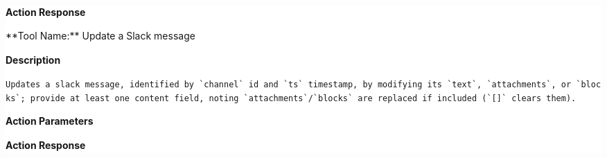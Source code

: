 <ParamField path="title" type="string">
</ParamField>

<ParamField path="token" type="string">
</ParamField>


**Action Response**

<ParamField path="data" type="object" required={true}>
</ParamField>

<ParamField path="error" type="string">
</ParamField>

<ParamField path="successful" type="boolean" required={true}>
</ParamField>

</Accordion>

<Accordion title="SLACK_UPDATES_A_SLACK_MESSAGE">
**Tool Name:** Update a Slack message

**Description**

```text wordWrap
Updates a slack message, identified by `channel` id and `ts` timestamp, by modifying its `text`, `attachments`, or `blocks`; provide at least one content field, noting `attachments`/`blocks` are replaced if included (`[]` clears them).
```


**Action Parameters**

<ParamField path="as_user" type="string">
</ParamField>

<ParamField path="attachments" type="string">
</ParamField>

<ParamField path="blocks" type="string">
</ParamField>

<ParamField path="channel" type="string" required={true}>
</ParamField>

<ParamField path="link_names" type="string">
</ParamField>

<ParamField path="markdown_text" type="string">
</ParamField>

<ParamField path="parse" type="string">
</ParamField>

<ParamField path="text" type="string">
</ParamField>

<ParamField path="ts" type="string" required={true}>
</ParamField>


**Action Response**

<ParamField path="data" type="object" required={true}>
</ParamField>

<ParamField path="error" type="string">
</ParamField>

<ParamField path="successful" type="boolean" required={true}>
</ParamField>

</Accordion>

<Accordion title="SLACK_UPDATE_SLACK_CALL_INFORMATION">
